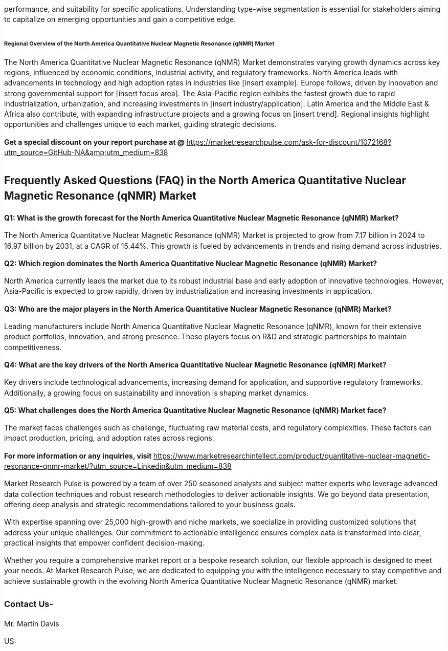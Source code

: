 performance, and suitability for specific applications. Understanding type-wise segmentation is essential for stakeholders aiming to capitalize on emerging opportunities and gain a competitive edge.</p></div></div></div></div><h3><span style="font-size: 11px;">Regional Overview of the North America Quantitative Nuclear Magnetic Resonance (qNMR) Market</span></h3><div class="flex max-w-full flex-col flex-grow"><div class="min-h-8 text-message flex w-full flex-col items-end gap-2 whitespace-normal break-words [.text-message+&amp;]:mt-5" dir="auto" data-message-author-role="assistant" data-message-id="e9038762-ce64-4e30-91c9-9bd413514231" data-message-model-slug="gpt-4o-mini"><div class="flex w-full flex-col gap-1 empty:hidden first:pt-[3px]"><div class="markdown prose w-full break-words dark:prose-invert light"><p>The North America Quantitative Nuclear Magnetic Resonance (qNMR) Market demonstrates varying growth dynamics across key regions, influenced by economic conditions, industrial activity, and regulatory frameworks. North America leads with advancements in technology and high adoption rates in industries like [insert example]. Europe follows, driven by innovation and strong governmental support for [insert focus area]. The Asia-Pacific region exhibits the fastest growth due to rapid industrialization, urbanization, and increasing investments in [insert industry/application]. Latin America and the Middle East &amp; Africa also contribute, with expanding infrastructure projects and a growing focus on [insert trend]. Regional insights highlight opportunities and challenges unique to each market, guiding strategic decisions.</p></div></div></div></div><p><strong>Get a special discount on your report purchase at @ </strong><a href="https://marketresearchpulse.com/ask-for-discount/1072168?utm_source=GitHub-NA&amp;utm_medium=838">https://marketresearchpulse.com/ask-for-discount/1072168?utm_source=GitHub-NA&amp;utm_medium=838</a></p><h2>Frequently Asked Questions (FAQ) in the North America Quantitative Nuclear Magnetic Resonance (qNMR) Market</h2><p><strong>Q1: What is the growth forecast for the North America Quantitative Nuclear Magnetic Resonance (qNMR) Market?</strong></p><p>The North America Quantitative Nuclear Magnetic Resonance (qNMR) Market is projected to grow from 7.17 billion in 2024 to 16.97 billion by 2031, at a CAGR of 15.44%. This growth is fueled by advancements in trends and rising demand across industries.</p><p><strong>Q2: Which region dominates the North America Quantitative Nuclear Magnetic Resonance (qNMR) Market?</strong></p><p>North America currently leads the market due to its robust industrial base and early adoption of innovative technologies. However, Asia-Pacific is expected to grow rapidly, driven by industrialization and increasing investments in application.</p><p><strong>Q3: Who are the major players in the North America Quantitative Nuclear Magnetic Resonance (qNMR) Market?</strong></p><p>Leading manufacturers include North America Quantitative Nuclear Magnetic Resonance (qNMR), known for their extensive product portfolios, innovation, and strong presence. These players focus on R&amp;D and strategic partnerships to maintain competitiveness.</p><p><strong>Q4: What are the key drivers of the North America Quantitative Nuclear Magnetic Resonance (qNMR) Market?</strong></p><p>Key drivers include technological advancements, increasing demand for application, and supportive regulatory frameworks. Additionally, a growing focus on sustainability and innovation is shaping market dynamics.</p><p><strong>Q5: What challenges does the North America Quantitative Nuclear Magnetic Resonance (qNMR) Market face?</strong></p><p>The market faces challenges such as challenge, fluctuating raw material costs, and regulatory complexities. These factors can impact production, pricing, and adoption rates across regions.</p><p><strong>For more information or any inquiries, visit&nbsp;</strong><a href="https://www.marketresearchintellect.com/product/quantitative-nuclear-magnetic-resonance-qnmr-market/?utm_source=Linkedin&utm_medium=838">https://www.marketresearchintellect.com/product/quantitative-nuclear-magnetic-resonance-qnmr-market/?utm_source=Linkedin&utm_medium=838</a></p><p>Market Research Pulse is powered by a team of over 250 seasoned analysts and subject matter experts who leverage advanced data collection techniques and robust research methodologies to deliver actionable insights. We go beyond data presentation, offering deep analysis and strategic recommendations tailored to your business goals.</p><p>With expertise spanning over 25,000 high-growth and niche markets, we specialize in providing customized solutions that address your unique challenges. Our commitment to actionable intelligence ensures complex data is transformed into clear, practical insights that empower confident decision-making.</p><p>Whether you require a comprehensive market report or a bespoke research solution, our flexible approach is designed to meet your needs. At Market Research Pulse, we are dedicated to equipping you with the intelligence necessary to stay competitive and achieve sustainable growth in the evolving North America Quantitative Nuclear Magnetic Resonance (qNMR) market.</p><h3><strong>Contact Us-</strong></h3><p>Mr. Martin Davis</p><p>US: